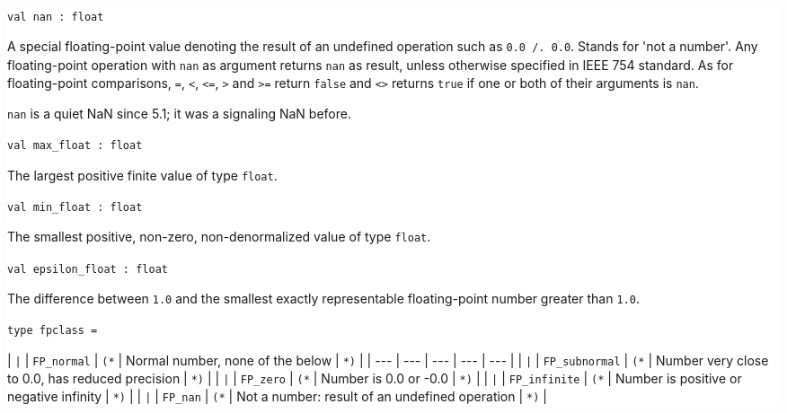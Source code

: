 


```
val nan : float
```


A special floating-point value denoting the result of an
 undefined operation such as `0.0 /. 0.0`. Stands for
 'not a number'. Any floating-point operation with `nan` as
 argument returns `nan` as result, unless otherwise specified in
 IEEE 754 standard. As for floating-point comparisons,
 `=`, `<`, `<=`, `>` and `>=` return `false` and `<>` returns `true`
 if one or both of their arguments is `nan`.


`nan` is a quiet NaN since 5.1; it was a signaling NaN before.




```
val max_float : float
```


The largest positive finite value of type `float`.




```
val min_float : float
```


The smallest positive, non-zero, non-denormalized value of type `float`.




```
val epsilon_float : float
```


The difference between `1.0` and the smallest exactly representable
 floating-point number greater than `1.0`.




```
type fpclass = 
```


| `|` | `FP_normal` | `(*` | Normal number, none of the below | `*)` |
| --- | --- | --- | --- | --- |
| `|` | `FP_subnormal` | `(*` | Number very close to 0.0, has reduced precision | `*)` |
| `|` | `FP_zero` | `(*` | Number is 0.0 or -0.0 | `*)` |
| `|` | `FP_infinite` | `(*` | Number is positive or negative infinity | `*)` |
| `|` | `FP_nan` | `(*` | Not a number: result of an undefined operation | `*)` |
